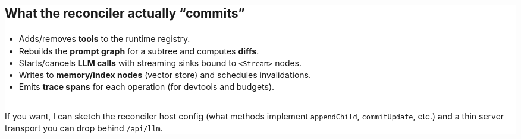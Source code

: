 
## What the reconciler actually “commits”

* Adds/removes **tools** to the runtime registry.
* Rebuilds the **prompt graph** for a subtree and computes **diffs**.
* Starts/cancels **LLM calls** with streaming sinks bound to `<Stream>` nodes.
* Writes to **memory/index nodes** (vector store) and schedules invalidations.
* Emits **trace spans** for each operation (for devtools and budgets).

---

If you want, I can sketch the reconciler host config (what methods implement `appendChild`, `commitUpdate`, etc.) and a thin server transport you can drop behind `/api/llm`.
